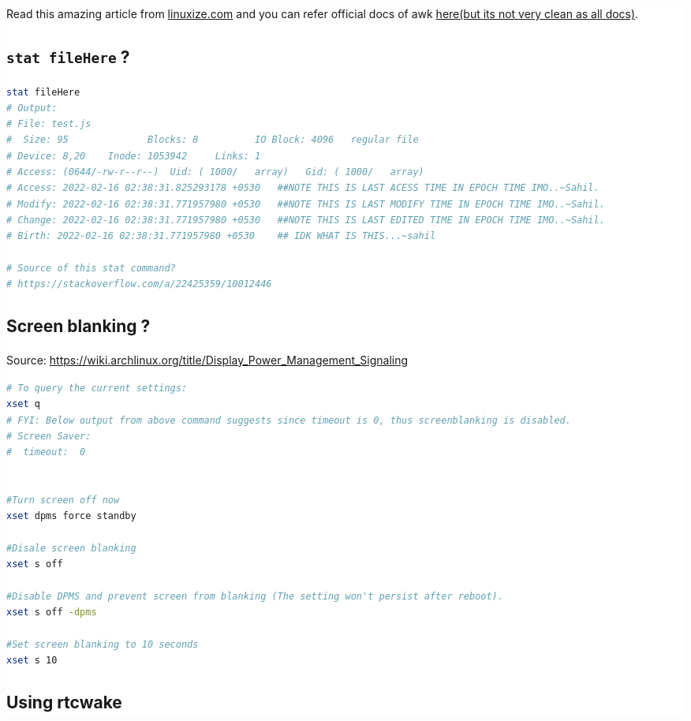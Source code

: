 Read this amazing article from [linuxize.com](https://linuxize.com/post/awk-command/) and you can refer official docs of awk [here(but its not very clean as all docs)](https://www.gnu.org/software/gawk/manual/gawk.html).

## `stat fileHere` ?

```bash
stat fileHere
# Output:
# File: test.js
#  Size: 95              Blocks: 8          IO Block: 4096   regular file
# Device: 8,20    Inode: 1053942     Links: 1
# Access: (0644/-rw-r--r--)  Uid: ( 1000/   array)   Gid: ( 1000/   array)
# Access: 2022-02-16 02:38:31.825293178 +0530   ##NOTE THIS IS LAST ACESS TIME IN EPOCH TIME IMO..~Sahil.
# Modify: 2022-02-16 02:38:31.771957980 +0530   ##NOTE THIS IS LAST MODIFY TIME IN EPOCH TIME IMO..~Sahil.
# Change: 2022-02-16 02:38:31.771957980 +0530   ##NOTE THIS IS LAST EDITED TIME IN EPOCH TIME IMO..~Sahil.
# Birth: 2022-02-16 02:38:31.771957980 +0530    ## IDK WHAT IS THIS...~sahil

# Source of this stat command?
# https://stackoverflow.com/a/22425359/10012446
```

## Screen blanking ?

Source: https://wiki.archlinux.org/title/Display_Power_Management_Signaling

```bash
# To query the current settings:
xset q
# FYI: Below output from above command suggests since timeout is 0, thus screenblanking is disabled.
# Screen Saver:
#  timeout:  0


#Turn screen off now
xset dpms force standby

#Disale screen blanking
xset s off

#Disable DPMS and prevent screen from blanking (The setting won't persist after reboot).
xset s off -dpms

#Set screen blanking to 10 seconds
xset s 10
```

## Using rtcwake
